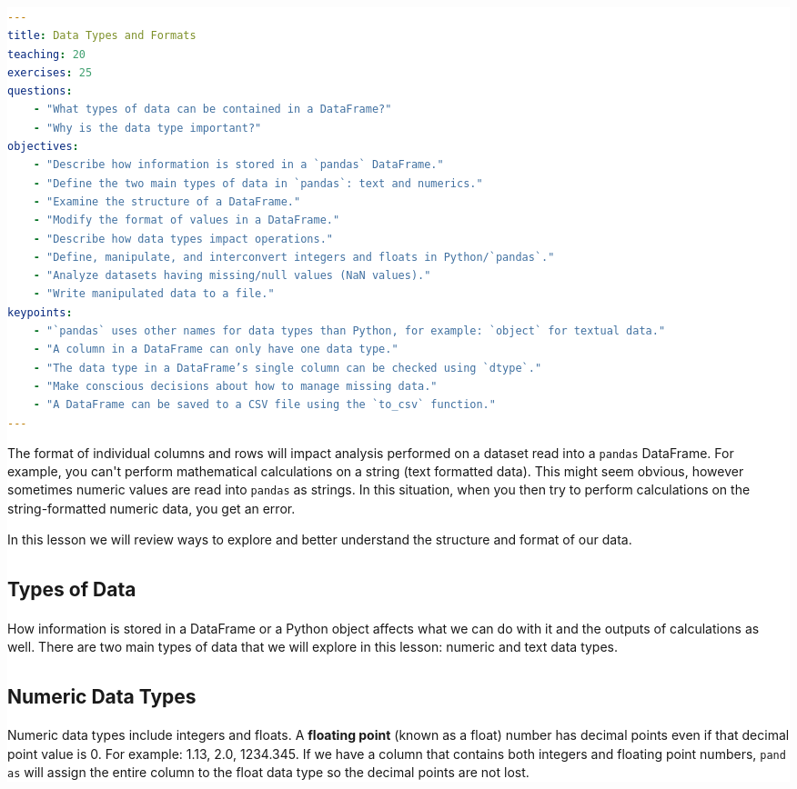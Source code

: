 ```yaml
---
title: Data Types and Formats
teaching: 20
exercises: 25
questions:
    - "What types of data can be contained in a DataFrame?"
    - "Why is the data type important?"
objectives:
    - "Describe how information is stored in a `pandas` DataFrame."
    - "Define the two main types of data in `pandas`: text and numerics."
    - "Examine the structure of a DataFrame."
    - "Modify the format of values in a DataFrame."
    - "Describe how data types impact operations."
    - "Define, manipulate, and interconvert integers and floats in Python/`pandas`."
    - "Analyze datasets having missing/null values (NaN values)."
    - "Write manipulated data to a file."
keypoints:
    - "`pandas` uses other names for data types than Python, for example: `object` for textual data."
    - "A column in a DataFrame can only have one data type."
    - "The data type in a DataFrame’s single column can be checked using `dtype`."
    - "Make conscious decisions about how to manage missing data."
    - "A DataFrame can be saved to a CSV file using the `to_csv` function."
---
```


The format of individual columns and rows will impact analysis performed on a
dataset read into a `pandas` DataFrame. For example, you can't perform mathematical
calculations on a string (text formatted data). This might seem obvious,
however sometimes numeric values are read into `pandas` as strings. In this
situation, when you then try to perform calculations on the string-formatted
numeric data, you get an error.

In this lesson we will review ways to explore and better understand the
structure and format of our data.

## Types of Data

How information is stored in a
DataFrame or a Python object affects what we can do with it and the outputs of
calculations as well. There are two main types of data that we will explore in
this lesson: numeric and text data types.

## Numeric Data Types

Numeric data types include integers and floats. A **floating point** (known as a
float) number has decimal points even if that decimal point value is 0. For
example: 1.13, 2.0, 1234.345. If we have a column that contains both integers and
floating point numbers, `pandas` will assign the entire column to the float data
type so the decimal points are not lost.
